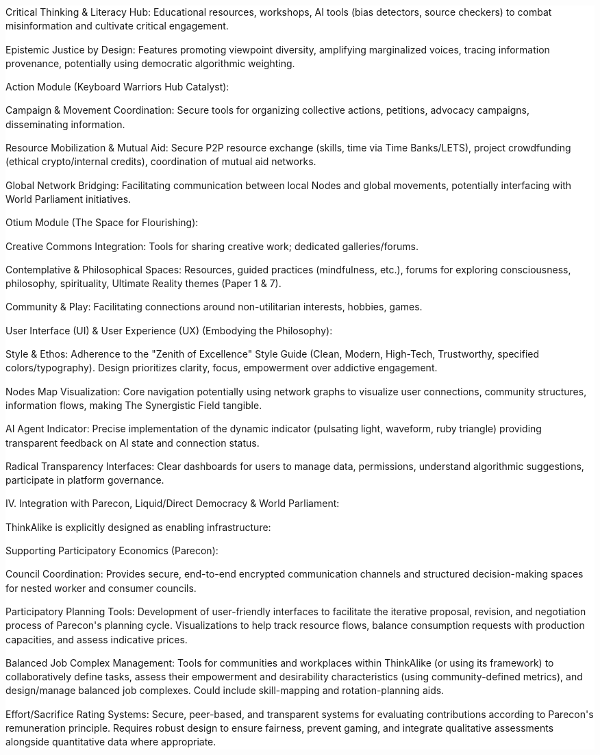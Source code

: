 Critical Thinking & Literacy Hub: Educational resources, workshops, AI tools (bias detectors, source checkers) to combat misinformation and cultivate critical engagement.

Epistemic Justice by Design: Features promoting viewpoint diversity, amplifying marginalized voices, tracing information provenance, potentially using democratic algorithmic weighting.

Action Module (Keyboard Warriors Hub Catalyst):

Campaign & Movement Coordination: Secure tools for organizing collective actions, petitions, advocacy campaigns, disseminating information.

Resource Mobilization & Mutual Aid: Secure P2P resource exchange (skills, time via Time Banks/LETS), project crowdfunding (ethical crypto/internal credits), coordination of mutual aid networks.

Global Network Bridging: Facilitating communication between local Nodes and global movements, potentially interfacing with World Parliament initiatives.

Otium Module (The Space for Flourishing):

Creative Commons Integration: Tools for sharing creative work; dedicated galleries/forums.

Contemplative & Philosophical Spaces: Resources, guided practices (mindfulness, etc.), forums for exploring consciousness, philosophy, spirituality, Ultimate Reality themes (Paper 1 & 7).

Community & Play: Facilitating connections around non-utilitarian interests, hobbies, games.

User Interface (UI) & User Experience (UX) (Embodying the Philosophy):

Style & Ethos: Adherence to the "Zenith of Excellence" Style Guide (Clean, Modern, High-Tech, Trustworthy, specified colors/typography). Design prioritizes clarity, focus, empowerment over addictive engagement.

Nodes Map Visualization: Core navigation potentially using network graphs to visualize user connections, community structures, information flows, making The Synergistic Field tangible.

AI Agent Indicator: Precise implementation of the dynamic indicator (pulsating light, waveform, ruby triangle) providing transparent feedback on AI state and connection status.

Radical Transparency Interfaces: Clear dashboards for users to manage data, permissions, understand algorithmic suggestions, participate in platform governance.

IV. Integration with Parecon, Liquid/Direct Democracy & World Parliament:

ThinkAlike is explicitly designed as enabling infrastructure:

Supporting Participatory Economics (Parecon):

Council Coordination: Provides secure, end-to-end encrypted communication channels and structured decision-making spaces for nested worker and consumer councils.

Participatory Planning Tools: Development of user-friendly interfaces to facilitate the iterative proposal, revision, and negotiation process of Parecon's planning cycle. Visualizations to help track resource flows, balance consumption requests with production capacities, and assess indicative prices.

Balanced Job Complex Management: Tools for communities and workplaces within ThinkAlike (or using its framework) to collaboratively define tasks, assess their empowerment and desirability characteristics (using community-defined metrics), and design/manage balanced job complexes. Could include skill-mapping and rotation-planning aids.

Effort/Sacrifice Rating Systems: Secure, peer-based, and transparent systems for evaluating contributions according to Parecon's remuneration principle. Requires robust design to ensure fairness, prevent gaming, and integrate qualitative assessments alongside quantitative data where appropriate.
